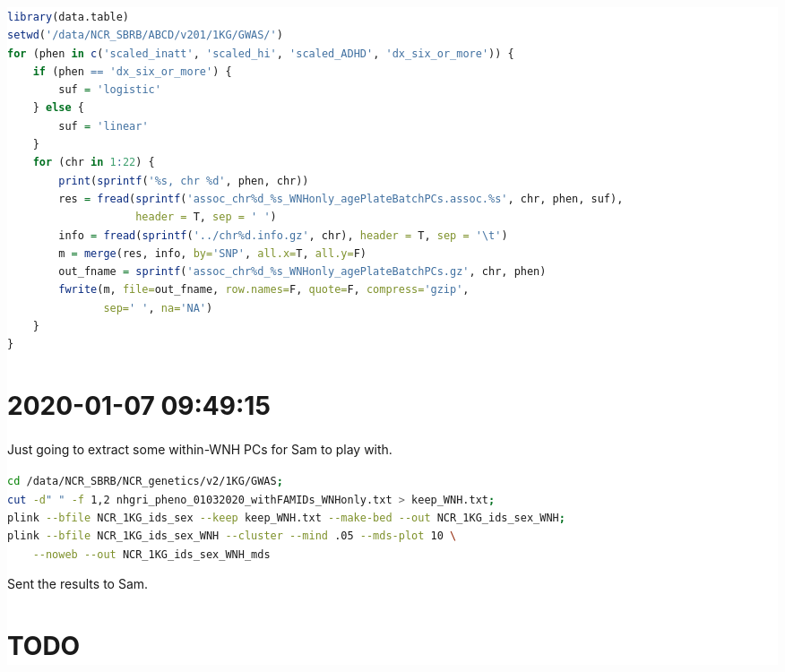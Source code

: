 ```r
library(data.table)
setwd('/data/NCR_SBRB/ABCD/v201/1KG/GWAS/')
for (phen in c('scaled_inatt', 'scaled_hi', 'scaled_ADHD', 'dx_six_or_more')) {
    if (phen == 'dx_six_or_more') {
        suf = 'logistic'
    } else {
        suf = 'linear'
    }
    for (chr in 1:22) {
        print(sprintf('%s, chr %d', phen, chr))
        res = fread(sprintf('assoc_chr%d_%s_WNHonly_agePlateBatchPCs.assoc.%s', chr, phen, suf),
                    header = T, sep = ' ')
        info = fread(sprintf('../chr%d.info.gz', chr), header = T, sep = '\t')
        m = merge(res, info, by='SNP', all.x=T, all.y=F)
        out_fname = sprintf('assoc_chr%d_%s_WNHonly_agePlateBatchPCs.gz', chr, phen)
        fwrite(m, file=out_fname, row.names=F, quote=F, compress='gzip',
               sep=' ', na='NA')
    }
}
```

# 2020-01-07 09:49:15

Just going to extract some within-WNH PCs for Sam to play with.

```bash
cd /data/NCR_SBRB/NCR_genetics/v2/1KG/GWAS;
cut -d" " -f 1,2 nhgri_pheno_01032020_withFAMIDs_WNHonly.txt > keep_WNH.txt;
plink --bfile NCR_1KG_ids_sex --keep keep_WNH.txt --make-bed --out NCR_1KG_ids_sex_WNH;
plink --bfile NCR_1KG_ids_sex_WNH --cluster --mind .05 --mds-plot 10 \
    --noweb --out NCR_1KG_ids_sex_WNH_mds
```

Sent the results to Sam.

# TODO
